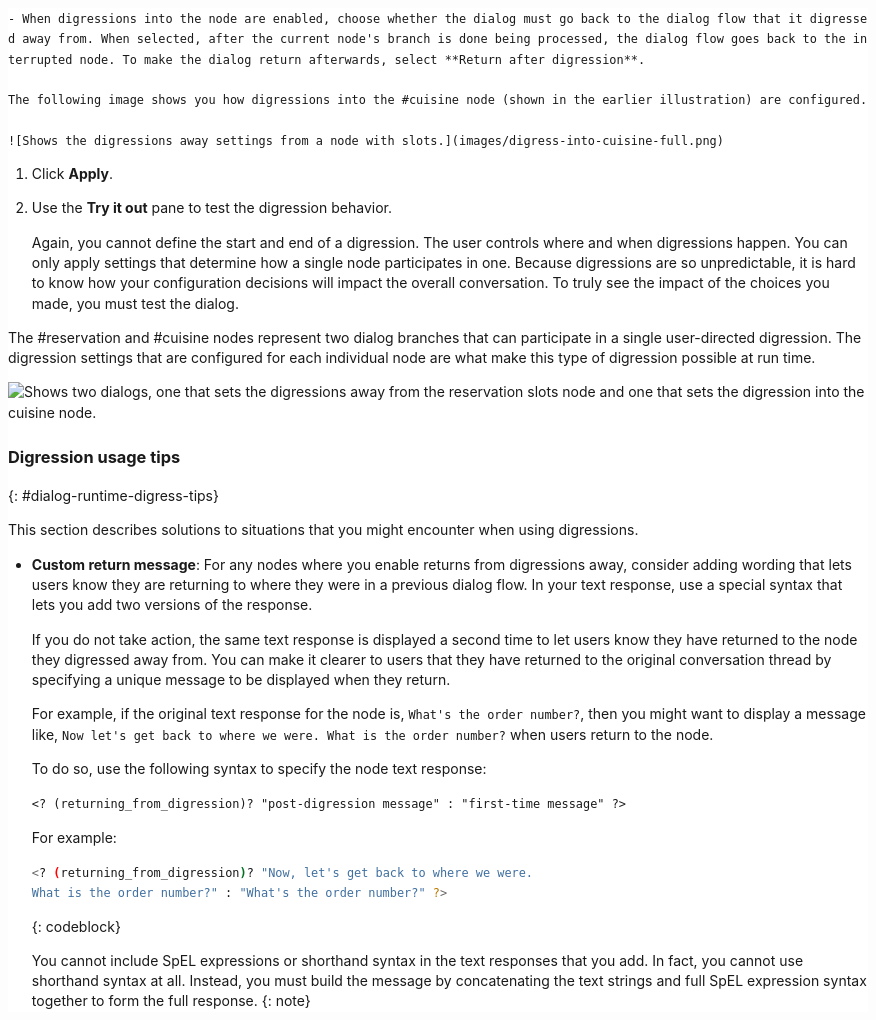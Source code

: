    - When digressions into the node are enabled, choose whether the dialog must go back to the dialog flow that it digressed away from. When selected, after the current node's branch is done being processed, the dialog flow goes back to the interrupted node. To make the dialog return afterwards, select **Return after digression**.

    The following image shows you how digressions into the #cuisine node (shown in the earlier illustration) are configured.

    ![Shows the digressions away settings from a node with slots.](images/digress-into-cuisine-full.png)

1.  Click **Apply**.

1.  Use the **Try it out** pane to test the digression behavior.

    Again, you cannot define the start and end of a digression. The user controls where and when digressions happen. You can only apply settings that determine how a single node participates in one. Because digressions are so unpredictable, it is hard to know how your configuration decisions will impact the overall conversation. To truly see the impact of the choices you made, you must test the dialog.

The #reservation and #cuisine nodes represent two dialog branches that can participate in a single user-directed digression. The digression settings that are configured for each individual node are what make this type of digression possible at run time.

![Shows two dialogs, one that sets the digressions away from the reservation slots node and one that sets the digression into the cuisine node.](images/digression-settings.png)

### Digression usage tips
{: #dialog-runtime-digress-tips}

This section describes solutions to situations that you might encounter when using digressions.

- **Custom return message**: For any nodes where you enable returns from digressions away, consider adding wording that lets users know they are returning to where they were in a previous dialog flow. In your text response, use a special syntax that lets you add two versions of the response.

  If you do not take action, the same text response is displayed a second time to let users know they have returned to the node they digressed away from. You can make it clearer to users that they have returned to the original conversation thread by specifying a unique message to be displayed when they return.

  For example, if the original text response for the node is, `What's the order number?`, then you might want to display a message like, `Now let's get back to where we were. What is the order number?` when users return to the node.

  To do so, use the following syntax to specify the node text response:

  `<? (returning_from_digression)? "post-digression message" : "first-time message" ?>`

  For example:

  ```bash
  <? (returning_from_digression)? "Now, let's get back to where we were.
  What is the order number?" : "What's the order number?" ?>
  ```
  {: codeblock}

  You cannot include SpEL expressions or shorthand syntax in the text responses that you add. In fact, you cannot use shorthand syntax at all. Instead, you must build the message by concatenating the text strings and full SpEL expression syntax together to form the full response.
  {: note}
